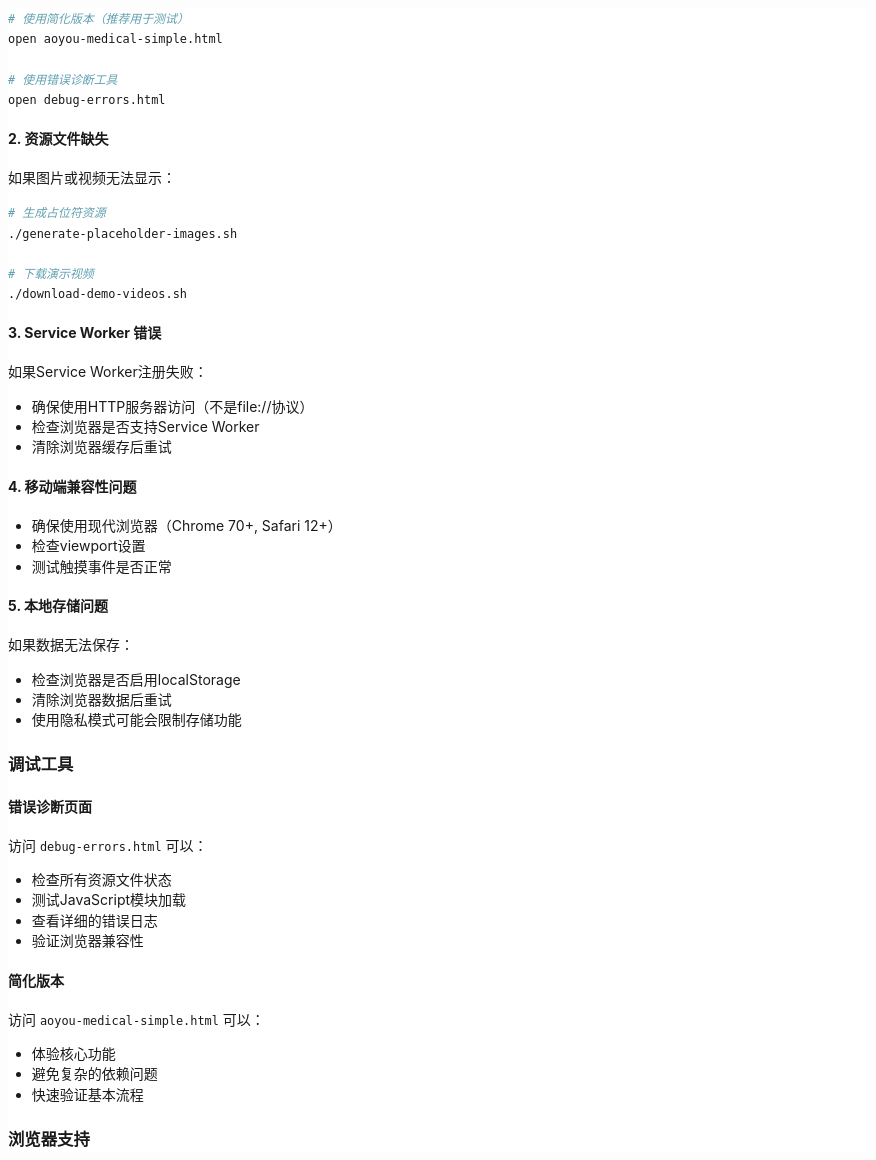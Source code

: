 ```bash
# 使用简化版本（推荐用于测试）
open aoyou-medical-simple.html

# 使用错误诊断工具
open debug-errors.html
```

#### 2. 资源文件缺失
如果图片或视频无法显示：

```bash
# 生成占位符资源
./generate-placeholder-images.sh

# 下载演示视频
./download-demo-videos.sh
```

#### 3. Service Worker 错误
如果Service Worker注册失败：
- 确保使用HTTP服务器访问（不是file://协议）
- 检查浏览器是否支持Service Worker
- 清除浏览器缓存后重试

#### 4. 移动端兼容性问题
- 确保使用现代浏览器（Chrome 70+, Safari 12+）
- 检查viewport设置
- 测试触摸事件是否正常

#### 5. 本地存储问题
如果数据无法保存：
- 检查浏览器是否启用localStorage
- 清除浏览器数据后重试
- 使用隐私模式可能会限制存储功能

### 调试工具

#### 错误诊断页面
访问 `debug-errors.html` 可以：
- 检查所有资源文件状态
- 测试JavaScript模块加载
- 查看详细的错误日志
- 验证浏览器兼容性

#### 简化版本
访问 `aoyou-medical-simple.html` 可以：
- 体验核心功能
- 避免复杂的依赖问题
- 快速验证基本流程

### 浏览器支持
